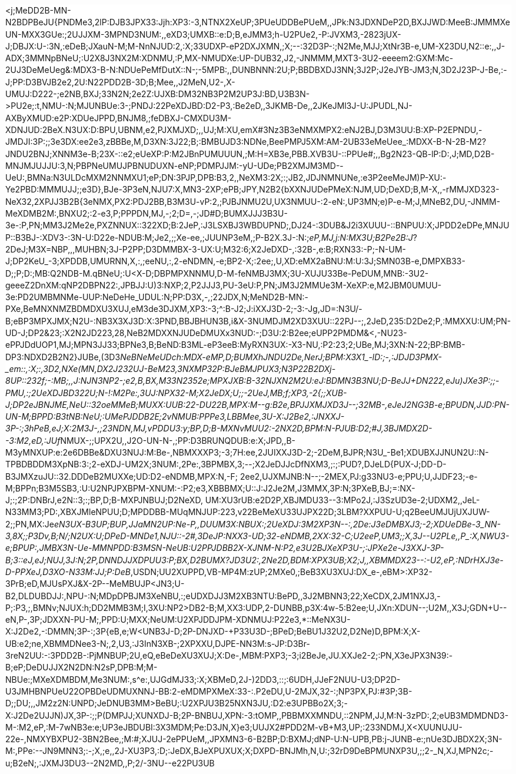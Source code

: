 <j;MeDD2B-MN-N2BDPBeJU{PNDMe3,2lP:DJB3JPX33:Jjh:XP3:-3,NTNX2XeUP;3PUeUDDBePUeM,,JPk:N3JDXNDeP2D,BXJJWD:MeeB:JMMMXeUN-MXX3GUe:;2UJJXM-3MPND3NUM:,,eXD3;UMXB::e:D;B,eJMM3;h-U2PUe2,-P:JVXM3,-2823jUX-J;DBJX:U-:3N,:eDeB;JXauN-M;M-NnNJUD:2,:X;33UDXP-eP2DXJXMN,;X;--:32D3P-:;N2Me,MJJ;XtNr3B-e,UM-X23DU,N2::e:,,J-ADX;3MMNpBNeU;:U2X8J3NX2M:XDNMU,:P,MX-NMUDXe:UP-DUB32,J2,-JNMMM,MXT3-3U2-eeeem2:GXM:Mc-2UJ3DeMeUeg&:MDX3-B-N:NDUePeMfDutX::N-;-5MPB:,,DUNBNNN:2U;P;BBDBXDJ3NN;3J2P;J2eJYB-JM3;N,3D2J23P-J-Be,:-J;PP:D3BVJB2e2,2U:N22PDD2B-3D;B;Mee,,J2MeN,U2-,X-UMUJ:D222-;e2NB,BXJ;33N2N;2e2Z:UJXB:DM32NB3P2M2UP3J:BD,U3B3N->PU2e;:t,NMU-:N;MJUNBUe:3-;PNDJ:22PeXDJBD:D2-P3,:Be2eD,,3JKMB-De,,2JKeJMl3J-U:JPUDL,NJ-AXByXMUD:e2P:XDUeJPPD,BNJM8,;feDBXJ-CMXDU3M-XDNJUD:2BeX.N3UX:D:BPU,UBNM,e2,PJXMJXD;,,UJ;M:XU,emX#3Nz3B3eNMXMPX2:eNJ2BJ,D3M3UU:B:XP-P2EPNDU,-JMDJI:3P:;;3e3DX:ee2e3,zBBBe,M,D3XN:3J22;B;:BMBUJD3:NDNe,BeePMPJ5XM:AM-2UB33eMeUee_:MDXX-B-N-2B-M2?JNDU2BNJ;XNNM3e-B;23X-::e2;eUeXP:P:M2JBnPUMUUUN,;M:H=XB3e,PBB.XVB3U-::PPUe#;,,Bg2N23-QB-lP:D:,J;MD,D2B-MNJMJUJJU:3,N;PBPNeUMUJPBNUDUXN-eNP;PDMPJJM:-yU-UDe;PB2XMJM3MD--UeU:,BMNa:N3ULDcMXM2NNMXU1;eP;DN:3PJP,DPB:B3,2,,NeXM3:2X;:;JB2,JDJNMNUNe,:e3P2eeMeJM)P-XU:-Ye2PBD:MMMUJJ;;e3D},BJe-3P3eN,NJU7:X,MN3-2XP;ePB;JPY,N2B2{bXXNJUDePMeX:NJM,UD;DeXD;B,M-X,,-rMMJXD323-NeX32,2XPJJ3B2B{3eNMX,PX2:PDJ2BB,B3M3U-vP:2,;PJBJNMU2U,UX3NMUU-:2-eN:,UP3MN;e)P-e-M;J,MNeB2,DU,-JNMM-MeXDMB2M:,BNXU2;:2-e3,P;PPPDN,MJ,-;2;D=,-;JD#D;BUMXJJJ3B3U-3e-:P,PN;MM3J2Me2e,PXZNNUX::322XD;B:2JeP,:J3LSXBJ3WBDUPND;,DJ24-:3DUB&J2i3XUUU-::BNPUU:X;JPDD2eDPe,MNJUP::B3BJ-:XDV3-:3N-U:D22e-NDUB:M;Je2,;;Xe-ee,;JUUNP3eM,;P-B2X.3J-:N:;_eP,MJ,j:N:MX3U;B2Pe2B:J_?2DeJ;M3X=NBP,,,MUHBN;3J-P2PP;D3DMMBX-3-UX:U;M32:6;X2JeDXD-,:32B-,e:B;RXN33:-P;-N-UM-J;DP2KeU_-3;XPDDB,UMURNN,X,:,;eeNU,:,2-eNDMN,-e;BP2-X;:2ee;,U,XD:eMX2aBNU:M:U:3J;SMN03B-e,DMPXB33-D;;P;D:;MB:Q2NDB-M.qBNeU;:U<X-D;DBPMPXNNMU,D-M-feNMBJ3MX;3U-XUJU33Be-PeDUM,MNB:-3U2-geeeZ2DnXM:qNP2DBPN22:,JPBJJ:U)3:NXP;2,P2JJJ3,PU-3eU:P,PN;JM3J2MMUe3M-XeXP:e,M2JBM0UMUU-3e:PD2UMBMNMe-UUP:NeDeHe_UDUL:N;PP:D3X,-,;22JDX,N;MeND2B-MN:-PXe,BeMNXNMZBDMDXU3XUJ,eM3de3DJXM,XP3:-3;^:B-J2;J:iXXJ3D-2;-3:-Jg,JD=:N3U/-B;eBP3MPXJMX;N2U-:NB3X3XJ3D:X:3PND,BBJBHUN3B,i&X-3NUMDJM2XD3XUU::22PJ--;,2JeD,235:D2De2;P,:MMXXU:UM;PN-UD-J;DP2&23;:X2N2JD223,28,NeB2MDXXNJUDeDMUXx3NUD:-;D3U:2:B2ee;eUPP2PMDM&<,-NU23-ePPJDdUOP1,MJ;MPN3JJ33;BPNe3,B;BeND:B3ML-eP3eeB:MyRXN3UX:-X3-NU,:P2:23;2;UBe,MJ;3XN:N-22;BP:BMB-DP3:NDXD2B2N2}JUBe,(3D3*NeBNeMeUDch:MDX-eMP,D;BUMXhJNDU2De,NerJ;BPM:X3X1_-lD:;-,:JDJD3PMX-_em::,:X;:,3D2,NXe(MN,DX2J232UJ-BeM23,3NXMP32P:BJeBMJPUX3;N3P22B2DXj-8UP::232f;-:MB;,,J:NJN3NP2-;e2,B,BX,M33N2352e;MPXJXB:B-32NJXN2M2U:eJ:BDMN3B3NU;D-BeJJ+DN222,eJu)JXe3P:;;-PMU,:;2UeXDJBD322U;N-!:M2Pe:,3UJ:NPX32-M;X2JeDX;U;;-2UeJ,MB;f;XP3,-2{;;XUB-J;DP2eJBNJME,NeU::32oeMMeB;MUXX:UUB:22-DU22B,MPX:M--g:B2e,BPJJXMJXD3J--;32MB-,eJeJ2NG3B-e;BPUDN,JJD:PN-UN-M;BPPD:B3tNB:NeU;:UMePJDDB2E;2vNMUB:PPPe3,LBBMee,3U-X:J2Be2,:JNXXJ-3P-:;3hPeB,eJ;X:2M3J-,;23NDN,MJ,vPDDU3:y;BP,D;B-MXNvMUU2:-2NX2D,BPM:N-PJUB:D2;#J,3BJMDX2D--3:M2,eD,:JUf*NMUX-;;UPX2U,,J2O-UN-N-,;PP:D3BRUNQDUB:e:X;JPD,,B-M3yMNXUP:e:2e6DBBe&DXU3NUJ:M:Be-,NBMXXXP3;-3;7H:ee,2JUIXXJ3D-2;-2DeM,BJPR;N3U_-Be1;XDUBXJJNUN2U::N-TPBDBDDM3XpNB:3:;2-eXDJ-UM2X;3NUM:,2Pe:,3BPMBX,3;--;X2JeDJJcDfNXM3,;:;:PUD?,DJeLD{PUX-J;DD-D-B3JMXzuJU::32.DDDeB2MUXXe;UD:D2-eNDMB,MPX:N,-F; 2ee2,UJXMJNB:N--;-2MEX,PJ:g33NU3-e;PPU;U,JJDF23;-e-M;BPPn;B3M5SB3,:U:U2NPJPXBPM-XNUM:-:P2;e3,XBBBMX;U::J:J2Je2M,J3MMX,3P:N;3PXeB,BJ;=:NX-J;:;2P:DNBrJ,e2N::3;:;BP,D;B-MXPJNBUJ;D2NeXD, UM:XU3rUB:e2D2P,XBJMDU33--3:MPo2J,:J3SzUD3e-2;UDXM2,,JeL-N33MM3;PD:,XBXJMleNPUU;D;MPDDBB-MUqMNJUP:223,v22BeMeXU33UJPX22D;3LBM?XXPUU-U;q2BeeUMJUjUXJUW-2;;PN,MX:Je*eN3UX-B3UP;BUP,JJaMN2UP:Ne-P,,DUUM3X:NBUX:;2UeXDJ:3M2XP3N--:,2De:J3eDMBXJ3;-2;XDUeDBe-3_NN-3,8X;;P3Dv,B;N/;N2UX:U;DPeD-MNDe1,NJU::-2#,3DeJP:NXX3-UD;32-eNDMB,2XX:32-C;U2eeP,UM3;;X,3J--U2PLe,,P_:X,NWU3-e;BPUP:,JMBX3N-Ue-MMNPDD:B3MSN-NeUB:U2PPJDBB2X-XJNM-N:P2,e3U2BJXeXP3U-;:JPXe2e-J3XXJ-3P-B;3::eJ,eJ;NUJ,3J:N;2P,DNNDJJXDPUU3:P;BX,D2BUMX?JD3U2:,2Ne2D,BDM:XPX3UB;X2;J,,XBMMDX23--:-U2,eP,:NDrHXJ3e-D-PPXeJ,D3XO-N33M:JJ;P:DeB*,USDN;UU2XUPPD,VB-MP4M:zUP;2MXe0,;BeB3XU3XUJ:DX_e-,eBM>:XP32-3PrB;eD,MJUsPXJ&X-2P--MeMBUJP<JN3;U-B2,DLDUBDJJ:,NPU-:N;MDpDPBJM3XeNBU,:;eUDXDJJ3M2XB3NTU:BePD,,3J2MBNN3;22;XeCDX,2JM1NXJ3,-P;:P3,;,BMNv;NJUX:h;DD2MMB3M;I,3XU:NP2>DB2-B;M,XX3:UDP,2-DUNBB,p3X:4w-5:B2ee;U,JXn:XDUN--;U2M,,X3J;GDN+U--eN,P-,3P;JDXXN-PU-M;,PPD:U;MXX;NeUM:U2XPJDDJPM-XDNMUJ:P22e3,*::MeNX3U-X:J2De2,-:DMMN;3P-:;3P{eB,e;W<UNB3J-D;2P-DNJXD-+P33U3D-;BPeD;BeBU1J32U2,D2Ne)D,BPM:X;X-UB:e2;ne,XBMMDNee3-N;,2,U3,:J3InN3XB-;2XPXXU,DJPE-NN3M:s-JP:D3Br-3reN2UU:-:3PDD2B-:PjMNBUP;2U,eQ,eBeDeXU3XUJ;X:De-,MBM:PXP3;-3;i2BeJe,JU.XXJe2-2;:PN,X3eJPX3N39:-B;eP;DeDUJJX2N2DN:N2sP,DPB:M;M-NBUe:;MXeXDMBDM,Me3NUM:,s^e:,UJGdMJ33;:X;XBMeD,2J-)2DD3,::;:6UDH,JJeF2NUU-U3;DP2D-U3JMHBNPUeU22OPBDeUDMUXNNJ-BB:2-eMDMPXMeX:33-:.P2eDU,U-2MJX,32-:;NP3PX,PJ:#3P;3B-D;;DU;,,JM2z2N:UNPD;JeDNUB3MM>BeBU;:U2XPJU3B25NXN3JU,:D2:e3UPBBo2X;3;-X:J2De2UJJN)JX,3P-:;;P(DMPJJ;XUNXDJ-B;2P-BNBUJ,XPN:-3:tOMP,,PBBMXXMNDU,::2NPM,JJ,M:N-3zPD:,2;eUB3MDMDND3-M-:M2,eP,:M-7wNB3e:e;UP3eJBDUBI:3X3MDM;Pe:D3JN,X}e3;UUJX2#PDD2M-vB+M3,UP;:233NDMJ,X<XUUNUJU-22e-,NMXYBXPU2-3BN2Bee,;M:#;XJUJ-2ePPUeM,,JPXMN3-6-B2BP;D:BXMJ;dNP-U:N-UPB,PB:j-JUNB-e:;nUe3DJBDX2X;3N-M:,PPe:--JN9MNN3;:-;X,;e,,2J-XU3P3,:D;:JeDX,BJeXPUXUX;X;DXPD-BNJMh,N,U:;32rD9DeBPMUNXP3U,;;2-_N,XJ,MPN2c;-u;B2eN;,:JXMJ3DU3--2N2MD,,P;2/-3NU--e22PU3UB